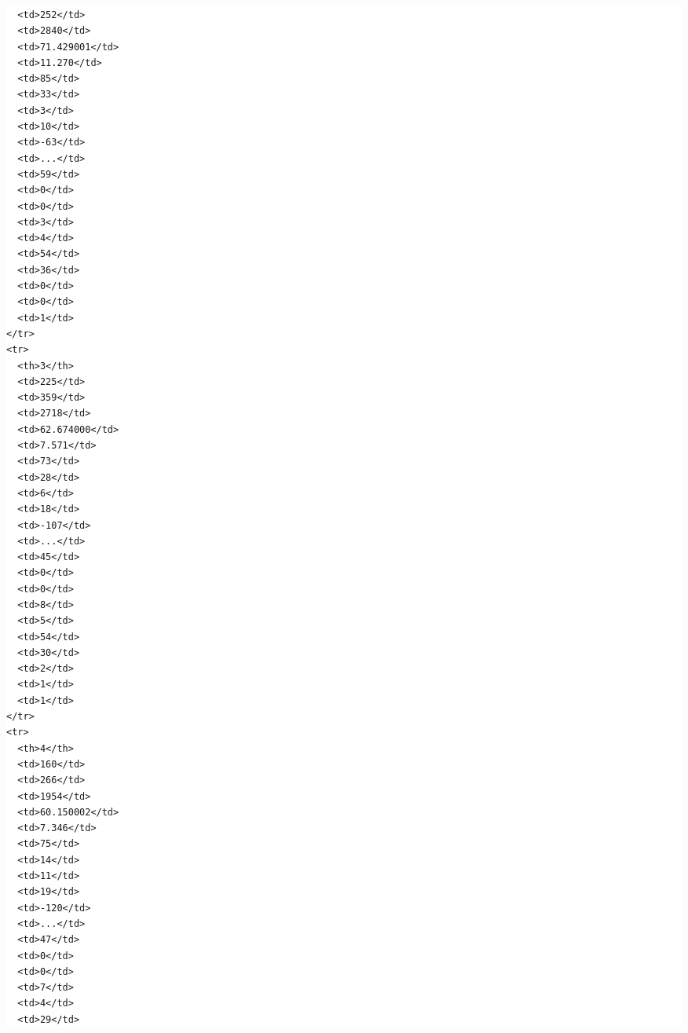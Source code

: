       <td>252</td>
      <td>2840</td>
      <td>71.429001</td>
      <td>11.270</td>
      <td>85</td>
      <td>33</td>
      <td>3</td>
      <td>10</td>
      <td>-63</td>
      <td>...</td>
      <td>59</td>
      <td>0</td>
      <td>0</td>
      <td>3</td>
      <td>4</td>
      <td>54</td>
      <td>36</td>
      <td>0</td>
      <td>0</td>
      <td>1</td>
    </tr>
    <tr>
      <th>3</th>
      <td>225</td>
      <td>359</td>
      <td>2718</td>
      <td>62.674000</td>
      <td>7.571</td>
      <td>73</td>
      <td>28</td>
      <td>6</td>
      <td>18</td>
      <td>-107</td>
      <td>...</td>
      <td>45</td>
      <td>0</td>
      <td>0</td>
      <td>8</td>
      <td>5</td>
      <td>54</td>
      <td>30</td>
      <td>2</td>
      <td>1</td>
      <td>1</td>
    </tr>
    <tr>
      <th>4</th>
      <td>160</td>
      <td>266</td>
      <td>1954</td>
      <td>60.150002</td>
      <td>7.346</td>
      <td>75</td>
      <td>14</td>
      <td>11</td>
      <td>19</td>
      <td>-120</td>
      <td>...</td>
      <td>47</td>
      <td>0</td>
      <td>0</td>
      <td>7</td>
      <td>4</td>
      <td>29</td>